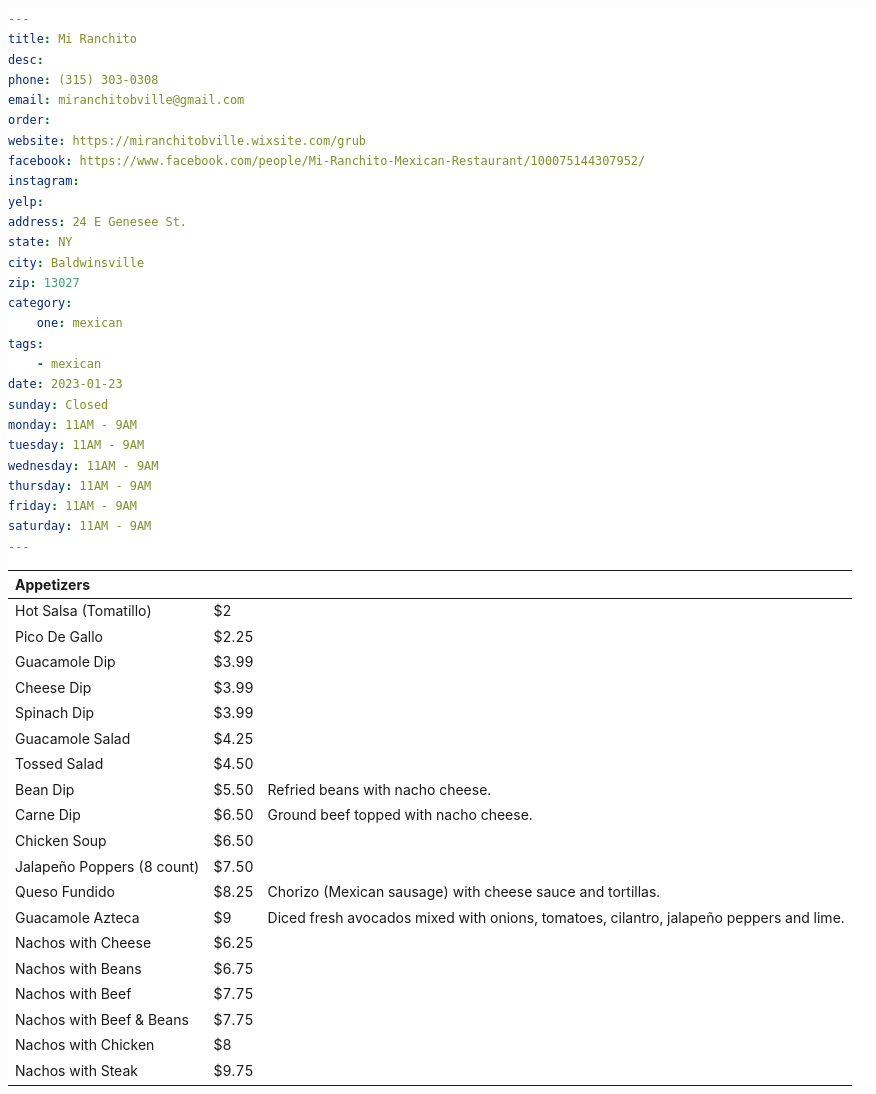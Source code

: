 ```yaml
---
title: Mi Ranchito
desc: 
phone: (315) 303-0308
email: miranchitobville@gmail.com
order:
website: https://miranchitobville.wixsite.com/grub
facebook: https://www.facebook.com/people/Mi-Ranchito-Mexican-Restaurant/100075144307952/
instagram: 
yelp: 
address: 24 E Genesee St.
state: NY
city: Baldwinsville
zip: 13027
category:
    one: mexican
tags: 
    - mexican
date: 2023-01-23
sunday: Closed
monday: 11AM - 9AM
tuesday: 11AM - 9AM
wednesday: 11AM - 9AM
thursday: 11AM - 9AM
friday: 11AM - 9AM
saturday: 11AM - 9AM
---
```


| Appetizers | | |
| :--- | :--- | :--- |
| Hot Salsa (Tomatillo) | $2 | |
| Pico De Gallo | $2.25 | |
| Guacamole Dip | $3.99 | |
| Cheese Dip | $3.99 | |
| Spinach Dip | $3.99 | |
| Guacamole Salad | $4.25 | 
| Tossed Salad | $4.50 | |
| Bean Dip | $5.50 | Refried beans with nacho cheese. |
| Carne Dip | $6.50 | Ground beef topped with nacho cheese. |
| Chicken Soup | $6.50 | |
| Jalapeño Poppers (8 count) | $7.50 | |
| Queso Fundido | $8.25 | Chorizo (Mexican sausage) with cheese sauce and tortillas. |
| Guacamole Azteca | $9 | Diced fresh avocados mixed with onions, tomatoes, cilantro, jalapeño peppers and lime. |
| Nachos with Cheese | $6.25 | |
| Nachos with Beans | $6.75 | |
| Nachos with Beef | $7.75 | |
| Nachos with Beef & Beans | $7.75 |
| Nachos with Chicken | $8 | |
| Nachos with Steak | $9.75 | |
